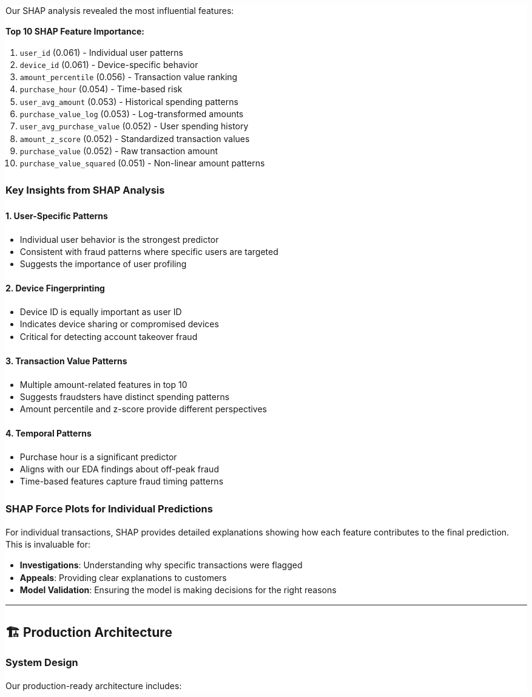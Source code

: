 Our SHAP analysis revealed the most influential features:

**Top 10 SHAP Feature Importance:**
1. `user_id` (0.061) - Individual user patterns
2. `device_id` (0.061) - Device-specific behavior
3. `amount_percentile` (0.056) - Transaction value ranking
4. `purchase_hour` (0.054) - Time-based risk
5. `user_avg_amount` (0.053) - Historical spending patterns
6. `purchase_value_log` (0.053) - Log-transformed amounts
7. `user_avg_purchase_value` (0.052) - User spending history
8. `amount_z_score` (0.052) - Standardized transaction values
9. `purchase_value` (0.052) - Raw transaction amount
10. `purchase_value_squared` (0.051) - Non-linear amount patterns

### Key Insights from SHAP Analysis

#### 1. **User-Specific Patterns**
- Individual user behavior is the strongest predictor
- Consistent with fraud patterns where specific users are targeted
- Suggests the importance of user profiling

#### 2. **Device Fingerprinting**
- Device ID is equally important as user ID
- Indicates device sharing or compromised devices
- Critical for detecting account takeover fraud

#### 3. **Transaction Value Patterns**
- Multiple amount-related features in top 10
- Suggests fraudsters have distinct spending patterns
- Amount percentile and z-score provide different perspectives

#### 4. **Temporal Patterns**
- Purchase hour is a significant predictor
- Aligns with our EDA findings about off-peak fraud
- Time-based features capture fraud timing patterns

### SHAP Force Plots for Individual Predictions

For individual transactions, SHAP provides detailed explanations showing how each feature contributes to the final prediction. This is invaluable for:

- **Investigations**: Understanding why specific transactions were flagged
- **Appeals**: Providing clear explanations to customers
- **Model Validation**: Ensuring the model is making decisions for the right reasons

---

## 🏗️ Production Architecture

### System Design

Our production-ready architecture includes:
